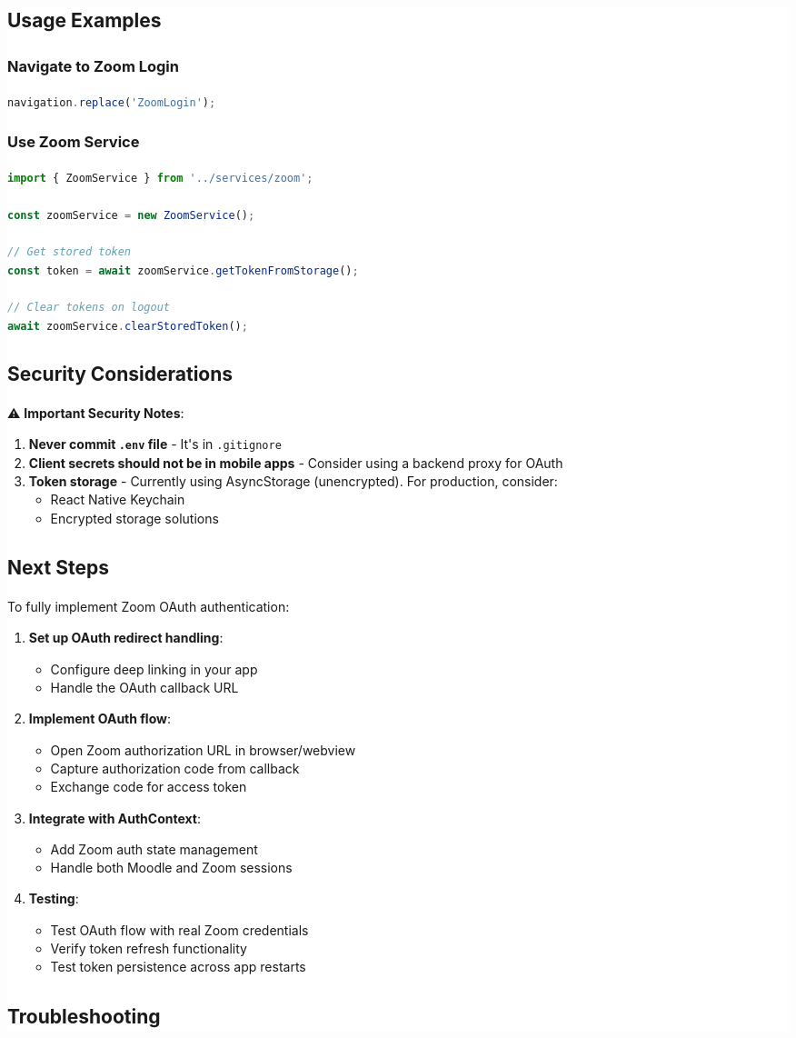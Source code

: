 ## Usage Examples

### Navigate to Zoom Login
```typescript
navigation.replace('ZoomLogin');
```

### Use Zoom Service
```typescript
import { ZoomService } from '../services/zoom';

const zoomService = new ZoomService();

// Get stored token
const token = await zoomService.getTokenFromStorage();

// Clear tokens on logout
await zoomService.clearStoredToken();
```

## Security Considerations

⚠️ **Important Security Notes**:

1. **Never commit `.env` file** - It's in `.gitignore`
2. **Client secrets should not be in mobile apps** - Consider using a backend proxy for OAuth
3. **Token storage** - Currently using AsyncStorage (unencrypted). For production, consider:
   - React Native Keychain
   - Encrypted storage solutions

## Next Steps

To fully implement Zoom OAuth authentication:

1. **Set up OAuth redirect handling**:
   - Configure deep linking in your app
   - Handle the OAuth callback URL

2. **Implement OAuth flow**:
   - Open Zoom authorization URL in browser/webview
   - Capture authorization code from callback
   - Exchange code for access token

3. **Integrate with AuthContext**:
   - Add Zoom auth state management
   - Handle both Moodle and Zoom sessions

4. **Testing**:
   - Test OAuth flow with real Zoom credentials
   - Verify token refresh functionality
   - Test token persistence across app restarts

## Troubleshooting
